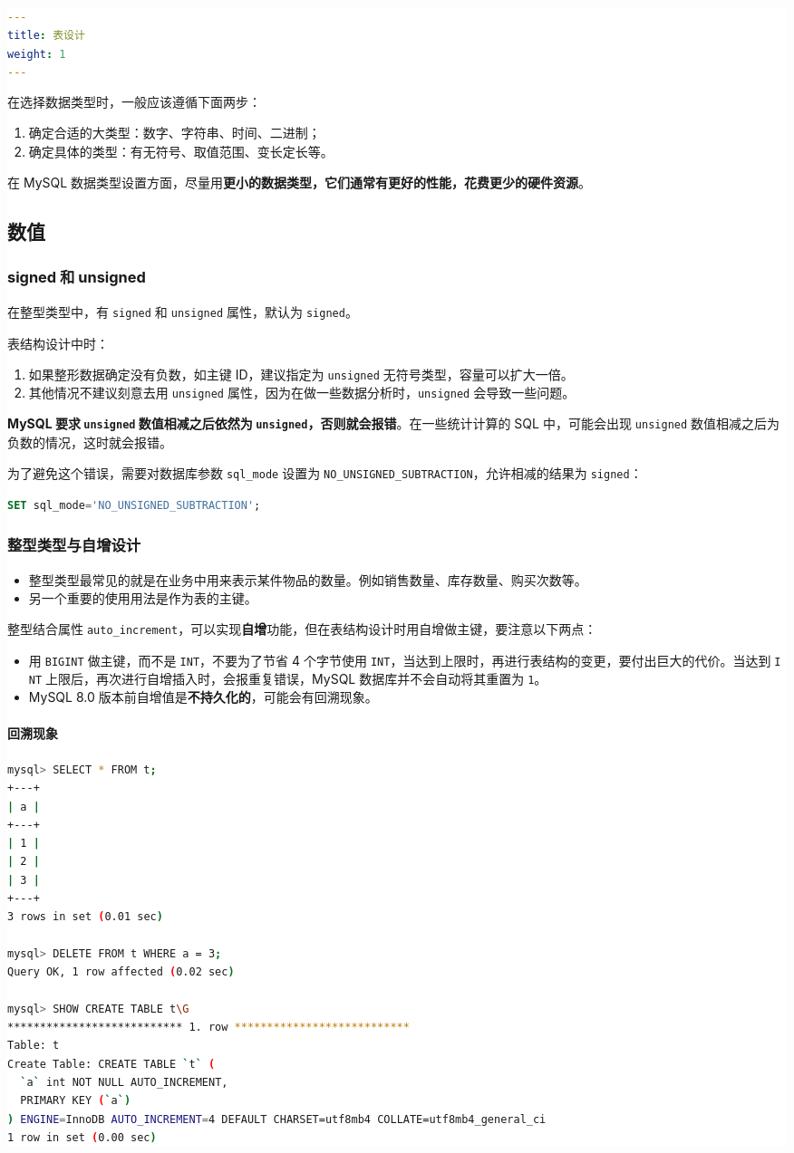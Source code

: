 ```yaml
---
title: 表设计
weight: 1
---
```


在选择数据类型时，一般应该遵循下面两步：

1. 确定合适的大类型：数字、字符串、时间、二进制；
2. 确定具体的类型：有无符号、取值范围、变长定长等。

在 MySQL 数据类型设置方面，尽量用**更小的数据类型，它们通常有更好的性能，花费更少的硬件资源**。

## 数值

### signed 和 unsigned

在整型类型中，有 `signed` 和 `unsigned` 属性，默认为 `signed`。

表结构设计中时：

1. 如果整形数据确定没有负数，如主键 ID，建议指定为 `unsigned` 无符号类型，容量可以扩大一倍。
2. 其他情况不建议刻意去用 `unsigned` 属性，因为在做一些数据分析时，`unsigned` 会导致一些问题。

**MySQL 要求 `unsigned` 数值相减之后依然为 `unsigned`，否则就会报错**。在一些统计计算的 SQL 中，可能会出现 `unsigned` 数值相减之后为负数的情况，这时就会报错。

为了避免这个错误，需要对数据库参数 `sql_mode` 设置为 `NO_UNSIGNED_SUBTRACTION`，允许相减的结果为 `signed`：

```sql
SET sql_mode='NO_UNSIGNED_SUBTRACTION';
```

### 整型类型与自增设计

- 整型类型最常见的就是在业务中用来表示某件物品的数量。例如销售数量、库存数量、购买次数等。
- 另一个重要的使用用法是作为表的主键。

整型结合属性 `auto_increment`，可以实现**自增**功能，但在表结构设计时用自增做主键，要注意以下两点：

- 用 `BIGINT` 做主键，而不是 `INT`，不要为了节省 4 个字节使用 `INT`，当达到上限时，再进行表结构的变更，要付出巨大的代价。当达到 `INT` 上限后，再次进行自增插入时，会报重复错误，MySQL 数据库并不会自动将其重置为 `1`。
- MySQL 8.0 版本前自增值是**不持久化的**，可能会有回溯现象。

#### 回溯现象

```bash
mysql> SELECT * FROM t;
+---+
| a |
+---+
| 1 |
| 2 |
| 3 |
+---+
3 rows in set (0.01 sec)

mysql> DELETE FROM t WHERE a = 3;
Query OK, 1 row affected (0.02 sec)

mysql> SHOW CREATE TABLE t\G
*************************** 1. row ***************************
Table: t
Create Table: CREATE TABLE `t` (
  `a` int NOT NULL AUTO_INCREMENT,
  PRIMARY KEY (`a`)
) ENGINE=InnoDB AUTO_INCREMENT=4 DEFAULT CHARSET=utf8mb4 COLLATE=utf8mb4_general_ci
1 row in set (0.00 sec)
```